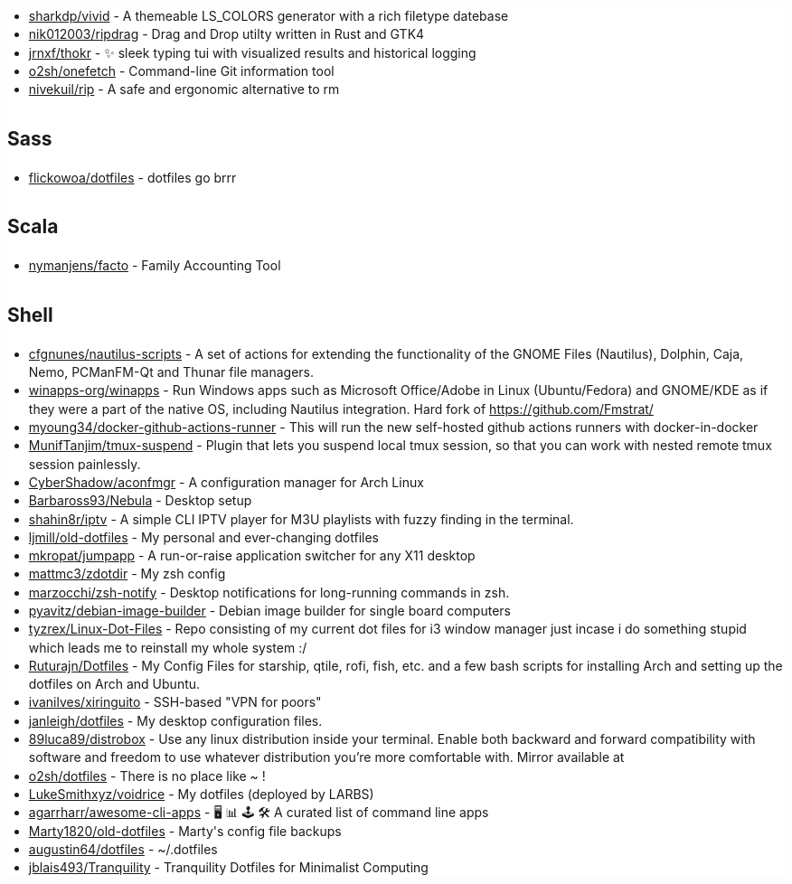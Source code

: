 - [sharkdp/vivid](https://github.com/sharkdp/vivid) - A themeable LS_COLORS generator with a rich filetype datebase
- [nik012003/ripdrag](https://github.com/nik012003/ripdrag) - Drag and Drop utilty written in Rust and GTK4
- [jrnxf/thokr](https://github.com/jrnxf/thokr) - ✨ sleek typing tui with visualized results and historical logging
- [o2sh/onefetch](https://github.com/o2sh/onefetch) - Command-line Git information tool
- [nivekuil/rip](https://github.com/nivekuil/rip) - A safe and ergonomic alternative to rm

## Sass 

- [flickowoa/dotfiles](https://github.com/flickowoa/dotfiles) - dotfiles go brrr

## Scala 

- [nymanjens/facto](https://github.com/nymanjens/facto) - Family Accounting Tool

## Shell 

- [cfgnunes/nautilus-scripts](https://github.com/cfgnunes/nautilus-scripts) - A set of actions for extending the functionality of the GNOME Files (Nautilus), Dolphin, Caja, Nemo, PCManFM-Qt and Thunar file managers.
- [winapps-org/winapps](https://github.com/winapps-org/winapps) - Run Windows apps such as Microsoft Office/Adobe in Linux (Ubuntu/Fedora) and GNOME/KDE as if they were a part of the native OS, including Nautilus integration. Hard fork of https://github.com/Fmstrat/
- [myoung34/docker-github-actions-runner](https://github.com/myoung34/docker-github-actions-runner) - This will run the new self-hosted github actions runners with docker-in-docker
- [MunifTanjim/tmux-suspend](https://github.com/MunifTanjim/tmux-suspend) - Plugin that lets you suspend local tmux session, so that you can work with nested remote tmux session painlessly.
- [CyberShadow/aconfmgr](https://github.com/CyberShadow/aconfmgr) - A configuration manager for Arch Linux
- [Barbaross93/Nebula](https://github.com/Barbaross93/Nebula) - Desktop setup
- [shahin8r/iptv](https://github.com/shahin8r/iptv) - A simple CLI IPTV player for M3U playlists with fuzzy finding in the terminal.
- [ljmill/old-dotfiles](https://github.com/ljmill/old-dotfiles) - My personal and ever-changing dotfiles
- [mkropat/jumpapp](https://github.com/mkropat/jumpapp) - A run-or-raise application switcher for any X11 desktop
- [mattmc3/zdotdir](https://github.com/mattmc3/zdotdir) - My zsh config
- [marzocchi/zsh-notify](https://github.com/marzocchi/zsh-notify) - Desktop notifications for long-running commands in zsh.
- [pyavitz/debian-image-builder](https://github.com/pyavitz/debian-image-builder) - Debian image builder for single board computers
- [tyzrex/Linux-Dot-Files](https://github.com/tyzrex/Linux-Dot-Files) - Repo consisting of my current dot files for i3 window manager just incase i do something stupid which leads me to reinstall my whole system :/
- [Ruturajn/Dotfiles](https://github.com/Ruturajn/Dotfiles) - My Config Files for starship, qtile, rofi, fish, etc. and a few bash scripts for installing Arch and setting up the dotfiles on Arch and Ubuntu.
- [ivanilves/xiringuito](https://github.com/ivanilves/xiringuito) - SSH-based "VPN for poors"
- [janleigh/dotfiles](https://github.com/janleigh/dotfiles) - My desktop configuration files.
- [89luca89/distrobox](https://github.com/89luca89/distrobox) - Use any linux distribution inside your terminal. Enable both backward and forward compatibility with software and freedom to use whatever distribution you’re more comfortable with. Mirror available at
- [o2sh/dotfiles](https://github.com/o2sh/dotfiles) - There is no place like ~ !
- [LukeSmithxyz/voidrice](https://github.com/LukeSmithxyz/voidrice) - My dotfiles (deployed by LARBS)
- [agarrharr/awesome-cli-apps](https://github.com/agarrharr/awesome-cli-apps) - 🖥 📊 🕹 🛠 A curated list of command line apps
- [Marty1820/old-dotfiles](https://github.com/Marty1820/old-dotfiles) - Marty's config file backups
- [augustin64/dotfiles](https://github.com/augustin64/dotfiles) - ~/.dotfiles
- [jblais493/Tranquility](https://github.com/jblais493/Tranquility) - Tranquility Dotfiles for Minimalist Computing